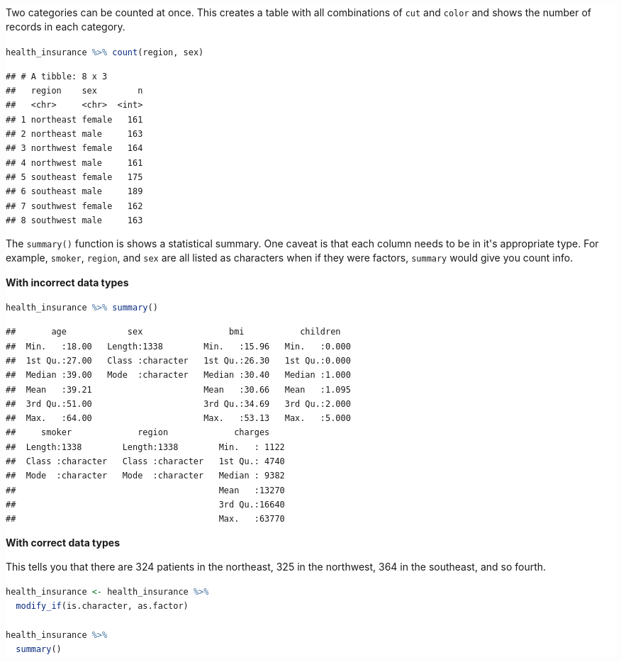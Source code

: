 Two categories can be counted at once.  This creates a table with all combinations of `cut` and `color` and shows the number of records in each category.


```r
health_insurance %>% count(region, sex)
```

```
## # A tibble: 8 x 3
##   region    sex        n
##   <chr>     <chr>  <int>
## 1 northeast female   161
## 2 northeast male     163
## 3 northwest female   164
## 4 northwest male     161
## 5 southeast female   175
## 6 southeast male     189
## 7 southwest female   162
## 8 southwest male     163
```

The `summary()` function is shows a statistical summary.  One caveat is that each column needs to be in it's appropriate type.  For example, `smoker`, `region`, and `sex` are all listed as characters when if they were factors, `summary` would give you count info.

**With incorrect data types**


```r
health_insurance %>% summary()
```

```
##       age            sex                 bmi           children    
##  Min.   :18.00   Length:1338        Min.   :15.96   Min.   :0.000  
##  1st Qu.:27.00   Class :character   1st Qu.:26.30   1st Qu.:0.000  
##  Median :39.00   Mode  :character   Median :30.40   Median :1.000  
##  Mean   :39.21                      Mean   :30.66   Mean   :1.095  
##  3rd Qu.:51.00                      3rd Qu.:34.69   3rd Qu.:2.000  
##  Max.   :64.00                      Max.   :53.13   Max.   :5.000  
##     smoker             region             charges     
##  Length:1338        Length:1338        Min.   : 1122  
##  Class :character   Class :character   1st Qu.: 4740  
##  Mode  :character   Mode  :character   Median : 9382  
##                                        Mean   :13270  
##                                        3rd Qu.:16640  
##                                        Max.   :63770
```

**With correct data types**

This tells you that there are 324 patients in the northeast, 325 in the northwest, 364 in the southeast, and so fourth.


```r
health_insurance <- health_insurance %>% 
  modify_if(is.character, as.factor)

health_insurance %>% 
  summary()
```
